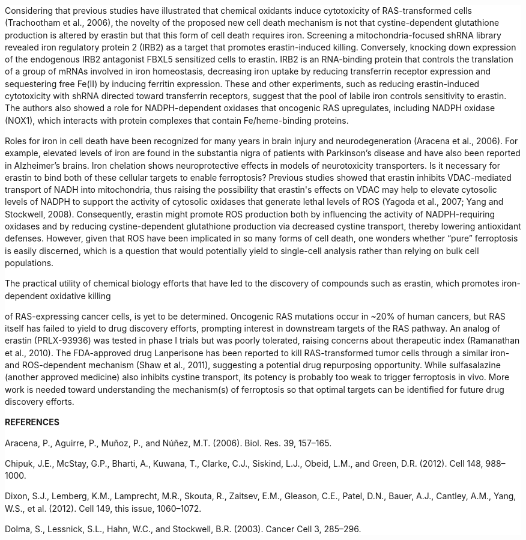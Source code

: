 Considering that previous studies have illustrated that chemical oxidants induce cytotoxicity of RAS-transformed cells (Trachootham et al., 2006), the novelty of the proposed new cell death mechanism is not that cystine-dependent glutathione production is altered by erastin but that this form of cell death requires iron. Screening a mitochondria-focused shRNA library revealed iron regulatory protein 2 (IRB2) as a target that promotes erastin-induced killing. Conversely, knocking down expression of the endogenous IRB2 antagonist FBXL5 sensitized cells to erastin. IRB2 is an RNA-binding protein that controls the translation of a group of mRNAs involved in iron homeostasis, decreasing iron uptake by reducing transferrin receptor expression and sequestering free Fe(II) by inducing ferritin expression. These and other experiments, such as reducing erastin-induced cytotoxicity with shRNA directed toward transferrin receptors, suggest that the pool of labile iron controls sensitivity to erastin. The authors also showed a role for NADPH-dependent oxidases that oncogenic RAS upregulates, including NADPH oxidase (NOX1), which interacts with protein complexes that contain Fe/heme-binding proteins.

Roles for iron in cell death have been recognized for many years in brain injury and neurodegeneration (Aracena et al., 2006). For example, elevated levels of iron are found in the substantia nigra of patients with Parkinson’s disease and have also been reported in Alzheimer’s brains. Iron chelation shows neuroprotective effects in models of neurotoxicity
transporters. Is it necessary for erastin to bind both of these cellular targets to enable ferroptosis? Previous studies showed that erastin inhibits VDAC-mediated transport of NADH into mitochondria, thus raising the possibility that erastin's effects on VDAC may help to elevate cytosolic levels of NADPH to support the activity of cytosolic oxidases that generate lethal levels of ROS (Yagoda et al., 2007; Yang and Stockwell, 2008). Consequently, erastin might promote ROS production both by influencing the activity of NADPH-requiring oxidases and by reducing cystine-dependent glutathione production via decreased cystine transport, thereby lowering antioxidant defenses. However, given that ROS have been implicated in so many forms of cell death, one wonders whether “pure” ferroptosis is easily discerned, which is a question that would potentially yield to single-cell analysis rather than relying on bulk cell populations.

The practical utility of chemical biology efforts that have led to the discovery of compounds such as erastin, which promotes iron-dependent oxidative killing

of RAS-expressing cancer cells, is yet to be determined. Oncogenic RAS mutations occur in ~20% of human cancers, but RAS itself has failed to yield to drug discovery efforts, prompting interest in downstream targets of the RAS pathway. An analog of erastin (PRLX-93936) was tested in phase I trials but was poorly tolerated, raising concerns about therapeutic index (Ramanathan et al., 2010). The FDA-approved drug Lanperisone has been reported to kill RAS-transformed tumor cells through a similar iron- and ROS-dependent mechanism (Shaw et al., 2011), suggesting a potential drug repurposing opportunity. While sulfasalazine (another approved medicine) also inhibits cystine transport, its potency is probably too weak to trigger ferroptosis in vivo. More work is needed toward understanding the mechanism(s) of ferroptosis so that optimal targets can be identified for future drug discovery efforts.

**REFERENCES**

Aracena, P., Aguirre, P., Muñoz, P., and Núñez, M.T. (2006). Biol. Res. 39, 157–165.

Chipuk, J.E., McStay, G.P., Bharti, A., Kuwana, T., Clarke, C.J., Siskind, L.J., Obeid, L.M., and Green, D.R. (2012). Cell 148, 988–1000.

Dixon, S.J., Lemberg, K.M., Lamprecht, M.R., Skouta, R., Zaitsev, E.M., Gleason, C.E., Patel, D.N., Bauer, A.J., Cantley, A.M., Yang, W.S., et al. (2012). Cell 149, this issue, 1060–1072.

Dolma, S., Lessnick, S.L., Hahn, W.C., and Stockwell, B.R. (2003). Cancer Cell 3, 285–296.
